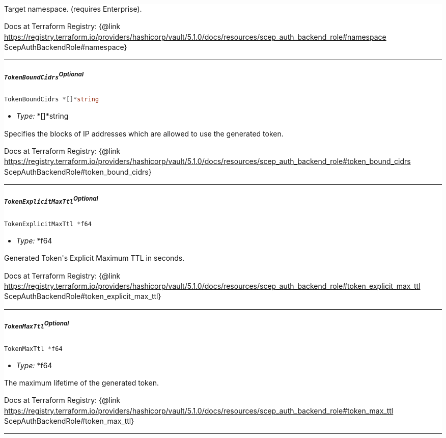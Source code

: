 Target namespace. (requires Enterprise).

Docs at Terraform Registry: {@link https://registry.terraform.io/providers/hashicorp/vault/5.1.0/docs/resources/scep_auth_backend_role#namespace ScepAuthBackendRole#namespace}

---

##### `TokenBoundCidrs`<sup>Optional</sup> <a name="TokenBoundCidrs" id="@cdktf/provider-vault.scepAuthBackendRole.ScepAuthBackendRoleConfig.property.tokenBoundCidrs"></a>

```go
TokenBoundCidrs *[]*string
```

- *Type:* *[]*string

Specifies the blocks of IP addresses which are allowed to use the generated token.

Docs at Terraform Registry: {@link https://registry.terraform.io/providers/hashicorp/vault/5.1.0/docs/resources/scep_auth_backend_role#token_bound_cidrs ScepAuthBackendRole#token_bound_cidrs}

---

##### `TokenExplicitMaxTtl`<sup>Optional</sup> <a name="TokenExplicitMaxTtl" id="@cdktf/provider-vault.scepAuthBackendRole.ScepAuthBackendRoleConfig.property.tokenExplicitMaxTtl"></a>

```go
TokenExplicitMaxTtl *f64
```

- *Type:* *f64

Generated Token's Explicit Maximum TTL in seconds.

Docs at Terraform Registry: {@link https://registry.terraform.io/providers/hashicorp/vault/5.1.0/docs/resources/scep_auth_backend_role#token_explicit_max_ttl ScepAuthBackendRole#token_explicit_max_ttl}

---

##### `TokenMaxTtl`<sup>Optional</sup> <a name="TokenMaxTtl" id="@cdktf/provider-vault.scepAuthBackendRole.ScepAuthBackendRoleConfig.property.tokenMaxTtl"></a>

```go
TokenMaxTtl *f64
```

- *Type:* *f64

The maximum lifetime of the generated token.

Docs at Terraform Registry: {@link https://registry.terraform.io/providers/hashicorp/vault/5.1.0/docs/resources/scep_auth_backend_role#token_max_ttl ScepAuthBackendRole#token_max_ttl}

---
